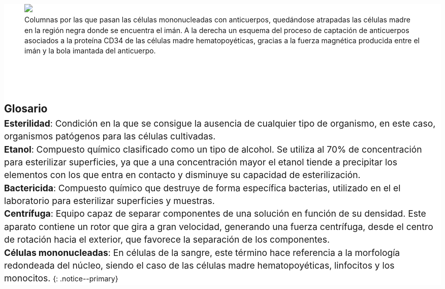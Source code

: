 <figure>
	<img src="{{ site.url }}{{ site.baseurl }}/assets/images/posts/2020-06-12-batablanca/batablasncad.png"/>
	<figcaption> Columnas por las que pasan las células mononucleadas con anticuerpos, quedándose atrapadas las células madre en la región negra donde se encuentra el imán. A la derecha un esquema del proceso de captación de anticuerpos asociados a la proteína CD34 de las células madre hematopoyéticas, gracias a la fuerza magnética producida entre el imán y la bola imantada del anticuerpo. </figcaption>
</figure>

&nbsp;  
&nbsp;  
&nbsp;   

<span style="font-size:1.5em">**Glosario**</span>
&nbsp;   
<span style="font-size:1.25em">**Esterilidad**: Condición en la que se consigue la ausencia de cualquier tipo de organismo, en este caso, organismos patógenos para las células cultivadas.   
**Etanol**: Compuesto químico clasificado como un tipo de alcohol. Se utiliza al 70% de concentración para esterilizar superficies, ya que a una concentración mayor el etanol tiende a precipitar los elementos con los que entra en contacto y disminuye su capacidad de esterilización.    
**Bactericida**: Compuesto químico que destruye de forma específica bacterias, utilizado en el el laboratorio para esterilizar superficies y muestras.   
**Centrífuga**: Equipo capaz de separar componentes de una solución en función de su densidad. Este aparato contiene un rotor que gira a gran velocidad, generando una fuerza centrífuga, desde el centro de rotación hacia el exterior, que favorece la separación de los componentes.   
**Células mononucleadas**: En células de la sangre, este término hace referencia a la morfología redondeada del núcleo, siendo el caso de las células madre hematopoyéticas, linfocitos y los monocitos. 
</span>
{: .notice--primary}   
